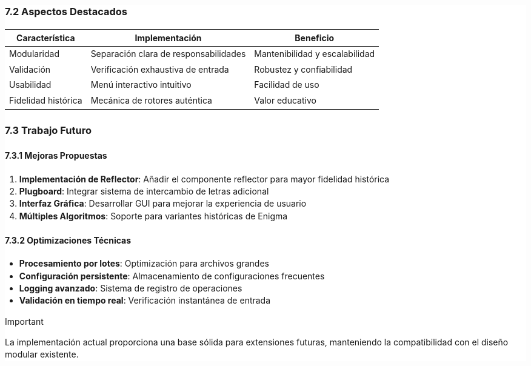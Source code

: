 ### 7.2 Aspectos Destacados

| Característica | Implementación | Beneficio |
|----------------|----------------|-----------|
| Modularidad | Separación clara de responsabilidades | Mantenibilidad y escalabilidad |
| Validación | Verificación exhaustiva de entrada | Robustez y confiabilidad |
| Usabilidad | Menú interactivo intuitivo | Facilidad de uso |
| Fidelidad histórica | Mecánica de rotores auténtica | Valor educativo |

### 7.3 Trabajo Futuro

#### 7.3.1 Mejoras Propuestas

1. **Implementación de Reflector**: Añadir el componente reflector para mayor fidelidad histórica
2. **Plugboard**: Integrar sistema de intercambio de letras adicional
3. **Interfaz Gráfica**: Desarrollar GUI para mejorar la experiencia de usuario
4. **Múltiples Algoritmos**: Soporte para variantes históricas de Enigma

#### 7.3.2 Optimizaciones Técnicas

- **Procesamiento por lotes**: Optimización para archivos grandes
- **Configuración persistente**: Almacenamiento de configuraciones frecuentes
- **Logging avanzado**: Sistema de registro de operaciones
- **Validación en tiempo real**: Verificación instantánea de entrada

> [!IMPORTANT]
> La implementación actual proporciona una base sólida para extensiones futuras, manteniendo la compatibilidad con el diseño modular existente.

